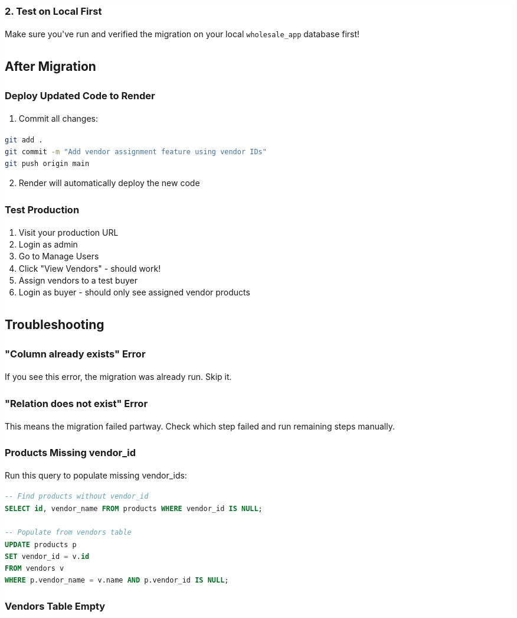 ### 2. Test on Local First

Make sure you've run and verified the migration on your local `wholesale_app` database first!

## After Migration

### Deploy Updated Code to Render

1. Commit all changes:
```bash
git add .
git commit -m "Add vendor assignment feature using vendor IDs"
git push origin main
```

2. Render will automatically deploy the new code

### Test Production

1. Visit your production URL
2. Login as admin
3. Go to Manage Users
4. Click "View Vendors" - should work!
5. Assign vendors to a test buyer
6. Login as buyer - should only see assigned vendor products

## Troubleshooting

### "Column already exists" Error

If you see this error, the migration was already run. Skip it.

### "Relation does not exist" Error

This means the migration failed partway. Check which step failed and run remaining steps manually.

### Products Missing vendor_id

Run this query to populate missing vendor_ids:

```sql
-- Find products without vendor_id
SELECT id, vendor_name FROM products WHERE vendor_id IS NULL;

-- Populate from vendors table
UPDATE products p
SET vendor_id = v.id
FROM vendors v
WHERE p.vendor_name = v.name AND p.vendor_id IS NULL;
```

### Vendors Table Empty
